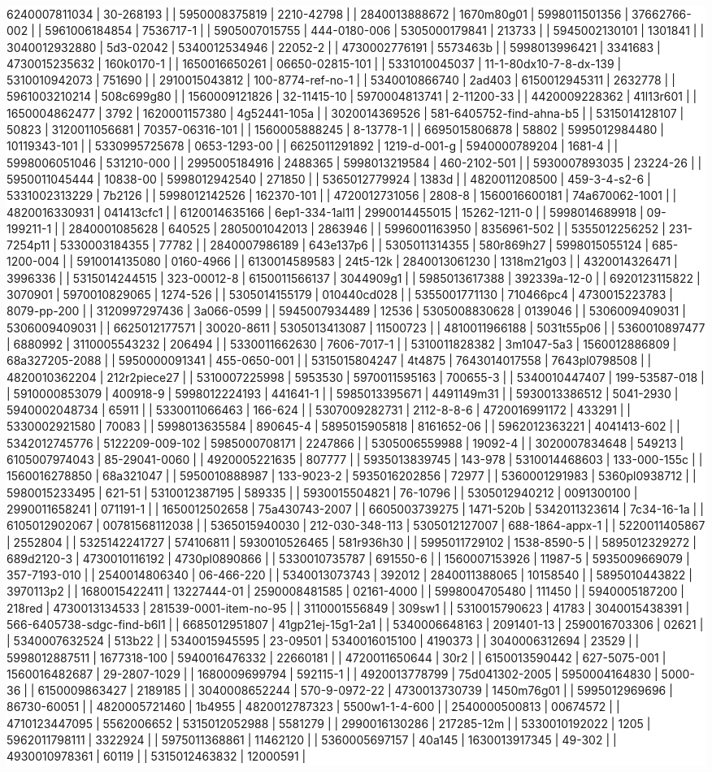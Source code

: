6240007811034 | 30-268193 |  | 5950008375819 | 2210-42798 |  | 2840013888672 | 1670m80g01 | 
5998011501356 | 37662766-002 |  | 5961006184854 | 7536717-1 |  | 5905007015755 | 444-0180-006 | 
5305000179841 | 213733 |  | 5945002130101 | 1301841 |  | 3040012932880 | 5d3-02042 | 
5340012534946 | 22052-2 |  | 4730002776191 | 5573463b |  | 5998013996421 | 3341683 | 
4730015235632 | 160k0170-1 |  | 1650016650261 | 06650-02815-101 |  | 5331010045037 | 11-1-80dx10-7-8-dx-139 | 
5310010942073 | 751690 |  | 2910015043812 | 100-8774-ref-no-1 |  | 5340010866740 | 2ad403 | 
6150012945311 | 2632778 |  | 5961003210214 | 508c699g80 |  | 1560009121826 | 32-11415-10 | 
5970004813741 | 2-11200-33 |  | 4420009228362 | 41l13r601 |  | 1650004862477 | 3792 | 
1620001157380 | 4g52441-105a |  | 3020014369526 | 581-6405752-find-ahna-b5 |  | 5315014128107 | 50823 | 
3120011056681 | 70357-06316-101 |  | 1560005888245 | 8-13778-1 |  | 6695015806878 | 58802 | 
5995012984480 | 10119343-101 |  | 5330995725678 | 0653-1293-00 |  | 6625011291892 | 1219-d-001-g | 
5940000789204 | 1681-4 |  | 5998006051046 | 531210-000 |  | 2995005184916 | 2488365 | 
5998013219584 | 460-2102-501 |  | 5930007893035 | 23224-26 |  | 5950011045444 | 10838-00 | 
5998012942540 | 271850 |  | 5365012779924 | 1383d |  | 4820011208500 | 459-3-4-s2-6 | 
5331002313229 | 7b2126 |  | 5998012142526 | 162370-101 |  | 4720012731056 | 2808-8 | 
1560016600181 | 74a670062-1001 |  | 4820016330931 | 041413cfc1 |  | 6120014635166 | 6ep1-334-1al11 | 
2990014455015 | 15262-1211-0 |  | 5998014689918 | 09-199211-1 |  | 2840001085628 | 640525 | 
2805001042013 | 2863946 |  | 5996001163950 | 8356961-502 |  | 5355012256252 | 231-7254p11 | 
5330003184355 | 77782 |  | 2840007986189 | 643e137p6 |  | 5305011314355 | 580r869h27 | 
5998015055124 | 685-1200-004 |  | 5910014135080 | 0160-4966 |  | 6130014589583 | 24t5-12k | 
2840013061230 | 1318m21g03 |  | 4320014326471 | 3996336 |  | 5315014244515 | 323-00012-8 | 
6150011566137 | 3044909g1 |  | 5985013617388 | 392339a-12-0 |  | 6920123115822 | 3070901 | 
5970010829065 | 1274-526 |  | 5305014155179 | 010440cd028 |  | 5355001771130 | 710466pc4 | 
4730015223783 | 8079-pp-200 |  | 3120997297436 | 3a066-0599 |  | 5945007934489 | 12536 | 
5305008830628 | 0139046 |  | 5306009409031 | 5306009409031 |  | 6625012177571 | 30020-8611 | 
5305013413087 | 11500723 |  | 4810011966188 | 5031t55p06 |  | 5360010897477 | 6880992 | 
3110005543232 | 206494 |  | 5330011662630 | 7606-7017-1 |  | 5310011828382 | 3m1047-5a3 | 
1560012886809 | 68a327205-2088 |  | 5950000091341 | 455-0650-001 |  | 5315015804247 | 4t4875 | 
7643014017558 | 7643pl0798508 |  | 4820010362204 | 212r2piece27 |  | 5310007225998 | 5953530 | 
5970011595163 | 700655-3 |  | 5340010447407 | 199-53587-018 |  | 5910000853079 | 400918-9 | 
5998012224193 | 441641-1 |  | 5985013395671 | 4491149m31 |  | 5930013386512 | 5041-2930 | 
5940002048734 | 65911 |  | 5330011066463 | 166-624 |  | 5307009282731 | 2112-8-8-6 | 
4720016991172 | 433291 |  | 5330002921580 | 70083 |  | 5998013635584 | 890645-4 | 
5895015905818 | 8161652-06 |  | 5962012363221 | 4041413-602 |  | 5342012745776 | 5122209-009-102 | 
5985000708171 | 2247866 |  | 5305006559988 | 19092-4 |  | 3020007834648 | 549213 | 
6105007974043 | 85-29041-0060 |  | 4920005221635 | 807777 |  | 5935013839745 | 143-978 | 
5310014468603 | 133-000-155c |  | 1560016278850 | 68a321047 |  | 5950010888987 | 133-9023-2 | 
5935016202856 | 72977 |  | 5360001291983 | 5360pl0938712 |  | 5980015233495 | 621-51 | 
5310012387195 | 589335 |  | 5930015504821 | 76-10796 |  | 5305012940212 | 0091300100 | 
2990011658241 | 071191-1 |  | 1650012502658 | 75a430743-2007 |  | 6605003739275 | 1471-520b | 
5342011323614 | 7c34-16-1a |  | 6105012902067 | 00781568112038 |  | 5365015940030 | 212-030-348-113 | 
5305012127007 | 688-1864-appx-1 |  | 5220011405867 | 2552804 |  | 5325142241727 | 574106811 | 
5930010526465 | 581r936h30 |  | 5995011729102 | 1538-8590-5 |  | 5895012329272 | 689d2120-3 | 
4730010116192 | 4730pl0890866 |  | 5330010735787 | 691550-6 |  | 1560007153926 | 11987-5 | 
5935009669079 | 357-7193-010 |  | 2540014806340 | 06-466-220 |  | 5340013073743 | 392012 | 
2840011388065 | 10158540 |  | 5895010443822 | 3970113p2 |  | 1680015422411 | 13227444-01 | 
2590008481585 | 02161-4000 |  | 5998004705480 | 111450 |  | 5940005187200 | 218red | 
4730013134533 | 281539-0001-item-no-95 |  | 3110001556849 | 309sw1 |  | 5310015790623 | 41783 | 
3040015438391 | 566-6405738-sdgc-find-b6l1 |  | 6685012951807 | 41gp21ej-15g1-2a1 |  | 5340006648163 | 2091401-13 | 
2590016703306 | 02621 |  | 5340007632524 | 513b22 |  | 5340015945595 | 23-09501 | 
5340016015100 | 4190373 |  | 3040006312694 | 23529 |  | 5998012887511 | 1677318-100 | 
5940016476332 | 22660181 |  | 4720011650644 | 30r2 |  | 6150013590442 | 627-5075-001 | 
1560016482687 | 29-2807-1029 |  | 1680009699794 | 592115-1 |  | 4920013778799 | 75d041302-2005 | 
5950004164830 | 5000-36 |  | 6150009863427 | 2189185 |  | 3040008652244 | 570-9-0972-22 | 
4730013730739 | 1450m76g01 |  | 5995012969696 | 86730-60051 |  | 4820005721460 | 1b4955 | 
4820012787323 | 5500w1-1-4-600 |  | 2540000500813 | 00674572 |  | 4710123447095 | 5562006652 | 
5315012052988 | 5581279 |  | 2990016130286 | 217285-12m |  | 5330010192022 | 1205 | 
5962011798111 | 3322924 |  | 5975011368861 | 11462120 |  | 5360005697157 | 40a145 | 
1630013917345 | 49-302 |  | 4930010978361 | 60119 |  | 5315012463832 | 12000591 | 